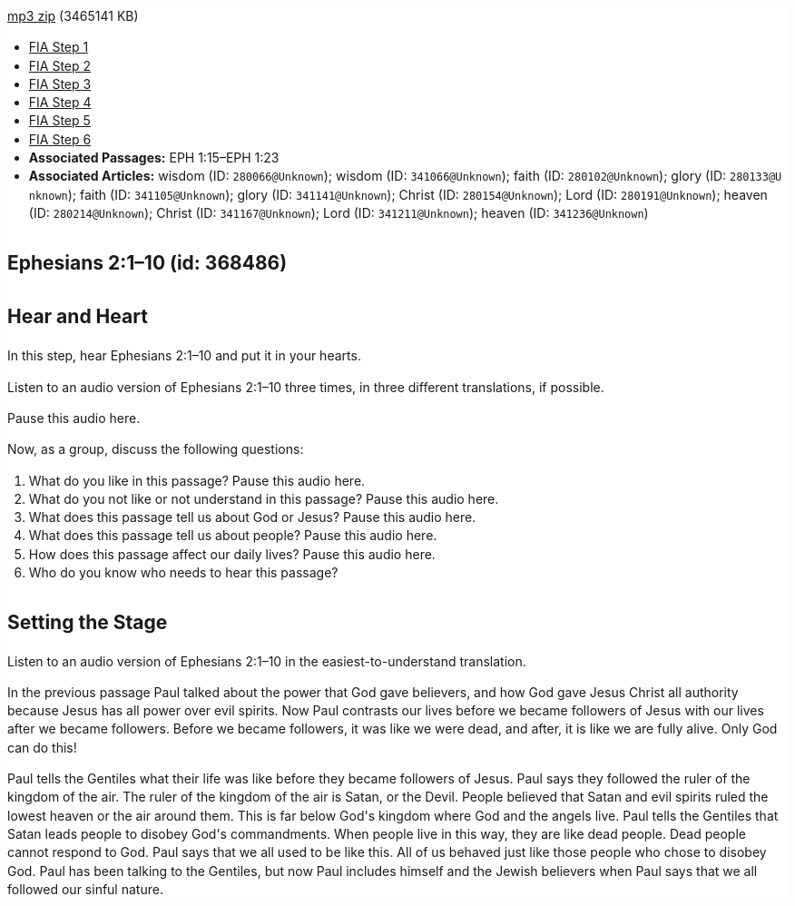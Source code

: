 [mp3 zip](https://cdn.aquifer.bible/aquifer-content/resources/FIA/ENG/audio/mp3/ENG_FIA_050_EPH_001_015_MP3.zip) (3465141 KB)

* [FIA Step 1](https://cdn.aquifer.bible/aquifer-content/resources/FIA/ENG/audio/mp3/ENG_FIA_050_EPH_001_015_1.mp3)
* [FIA Step 2](https://cdn.aquifer.bible/aquifer-content/resources/FIA/ENG/audio/mp3/ENG_FIA_050_EPH_001_015_2.mp3)
* [FIA Step 3](https://cdn.aquifer.bible/aquifer-content/resources/FIA/ENG/audio/mp3/ENG_FIA_050_EPH_001_015_3.mp3)
* [FIA Step 4](https://cdn.aquifer.bible/aquifer-content/resources/FIA/ENG/audio/mp3/ENG_FIA_050_EPH_001_015_4.mp3)
* [FIA Step 5](https://cdn.aquifer.bible/aquifer-content/resources/FIA/ENG/audio/mp3/ENG_FIA_050_EPH_001_015_5.mp3)
* [FIA Step 6](https://cdn.aquifer.bible/aquifer-content/resources/FIA/ENG/audio/mp3/ENG_FIA_050_EPH_001_015_6.mp3)
* **Associated Passages:** EPH 1:15–EPH 1:23
* **Associated Articles:** wisdom (ID: `280066@Unknown`); wisdom (ID: `341066@Unknown`); faith (ID: `280102@Unknown`); glory (ID: `280133@Unknown`); faith (ID: `341105@Unknown`); glory (ID: `341141@Unknown`); Christ (ID: `280154@Unknown`); Lord (ID: `280191@Unknown`); heaven (ID: `280214@Unknown`); Christ (ID: `341167@Unknown`); Lord (ID: `341211@Unknown`); heaven (ID: `341236@Unknown`)

## Ephesians 2:1–10 (id: 368486)

Hear and Heart
--------------

In this step, hear Ephesians 2:1–10 and put it in your hearts.

Listen to an audio version of Ephesians 2:1–10 three times, in three different translations, if possible.

Pause this audio here.

Now, as a group, discuss the following questions:

1. What do you like in this passage? Pause this audio here.
2. What do you not like or not understand in this passage? Pause this audio here.
3. What does this passage tell us about God or Jesus? Pause this audio here.
4. What does this passage tell us about people? Pause this audio here.
5. How does this passage affect our daily lives? Pause this audio here.
6. Who do you know who needs to hear this passage?

Setting the Stage
-----------------

Listen to an audio version of Ephesians 2:1–10 in the easiest\-to\-understand translation.

In the previous passage Paul talked about the power that God gave believers, and how God gave Jesus Christ all authority because Jesus has all power over evil spirits. Now Paul contrasts our lives before we became followers of Jesus with our lives after we became followers. Before we became followers, it was like we were dead, and after, it is like we are fully alive. Only God can do this!

Paul tells the Gentiles what their life was like before they became followers of Jesus. Paul says they followed the ruler of the kingdom of the air. The ruler of the kingdom of the air is Satan, or the Devil. People believed that Satan and evil spirits ruled the lowest heaven or the air around them. This is far below God's kingdom where God and the angels live. Paul tells the Gentiles that Satan leads people to disobey God's commandments. When people live in this way, they are like dead people. Dead people cannot respond to God. Paul says that we all used to be like this. All of us behaved just like those people who chose to disobey God. Paul has been talking to the Gentiles, but now Paul includes himself and the Jewish believers when Paul says that we all followed our sinful nature.
